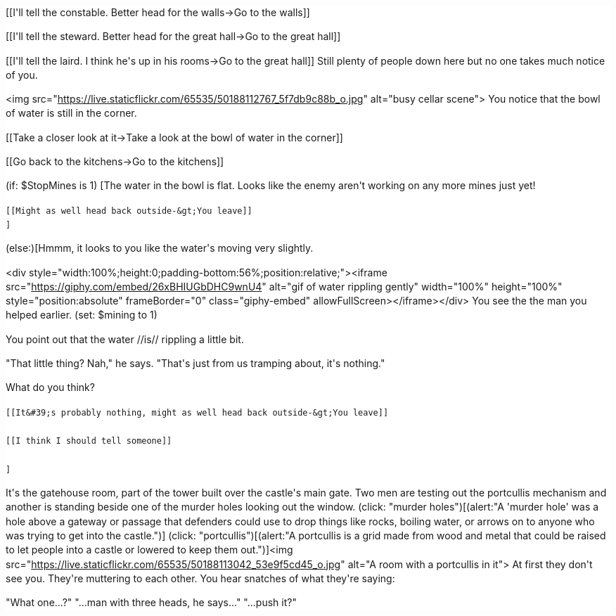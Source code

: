 [[I&#39;ll tell the constable. Better head for the walls-&gt;Go to the walls]] 

[[I&#39;ll tell the steward. Better head for the great hall-&gt;Go to the great hall]] 

[[I&#39;ll tell the laird. I think he&#39;s up in his rooms-&gt;Go to the great hall]] 
</tw-passagedata><tw-passagedata pid="18" name="Sorry, I&#39;m on my way down to the cellars for something" tags="game" position="2661,1064" size="100,100">Still plenty of people down here but no one takes much notice of you. 

&lt;img src=&quot;https://live.staticflickr.com/65535/50188112767_5f7db9c88b_o.jpg&quot; alt=&quot;busy cellar scene&quot;&gt;
You notice that the bowl of water is still in the corner.

[[Take a closer look at it-&gt;Take a look at the bowl of water in the corner]]

[[Go back to the kitchens-&gt;Go to the kitchens]] 

</tw-passagedata><tw-passagedata pid="19" name="Take a look at the bowl of water in the corner" tags="game" position="2697,1317" size="100,100">(if: $StopMines is 1) [The water in the bowl is flat. Looks like the enemy aren&#39;t working on any more mines just yet! 

	[[Might as well head back outside-&gt;You leave]] 
	]

(else:)[Hmmm, it looks to you like the water&#39;s moving very slightly. 

&lt;div style=&quot;width:100%;height:0;padding-bottom:56%;position:relative;&quot;&gt;&lt;iframe src=&quot;https://giphy.com/embed/26xBHIUGbDHC9wnU4&quot; alt=&quot;gif of water rippling gently&quot; width=&quot;100%&quot; height=&quot;100%&quot; style=&quot;position:absolute&quot; frameBorder=&quot;0&quot; class=&quot;giphy-embed&quot; allowFullScreen&gt;&lt;/iframe&gt;&lt;/div&gt;
You see the the man you helped earlier. (set: $mining to 1)

You point out that the water //is// rippling a little bit. 

&quot;That little thing? Nah,&quot; he says. &quot;That&#39;s just from us tramping about, it&#39;s nothing.&quot; 

What do you think? 

	[[It&#39;s probably nothing, might as well head back outside-&gt;You leave]] 

	[[I think I should tell someone]] 

	]
</tw-passagedata><tw-passagedata pid="20" name="Go left into the small room" tags="game" position="1041,1043" size="100,100">It&#39;s the gatehouse room, part of the tower built over the castle&#39;s main gate. Two men are testing out the portcullis mechanism and another is standing beside one of the murder holes looking out the window. (click: &quot;murder holes&quot;)[(alert:&quot;A &#39;murder hole&#39; was a hole above a gateway or passage that defenders could use to drop things like rocks, boiling water, or arrows on to anyone who was trying to get into the castle.&quot;)]
(click: &quot;portcullis&quot;)[(alert:&quot;A portcullis is a grid made from wood and metal that could be raised to let people into a castle or lowered to keep them out.&quot;)]&lt;img src=&quot;https://live.staticflickr.com/65535/50188113042_53e9f5cd45_o.jpg&quot; alt=&quot;A room with a portcullis in it&quot;&gt;
At first they don&#39;t see you. They&#39;re muttering to each other. You hear snatches of what they&#39;re saying: 

&quot;What one...?&quot;
&quot;...man with three heads, he says...&quot;
&quot;...push it?&quot; 
